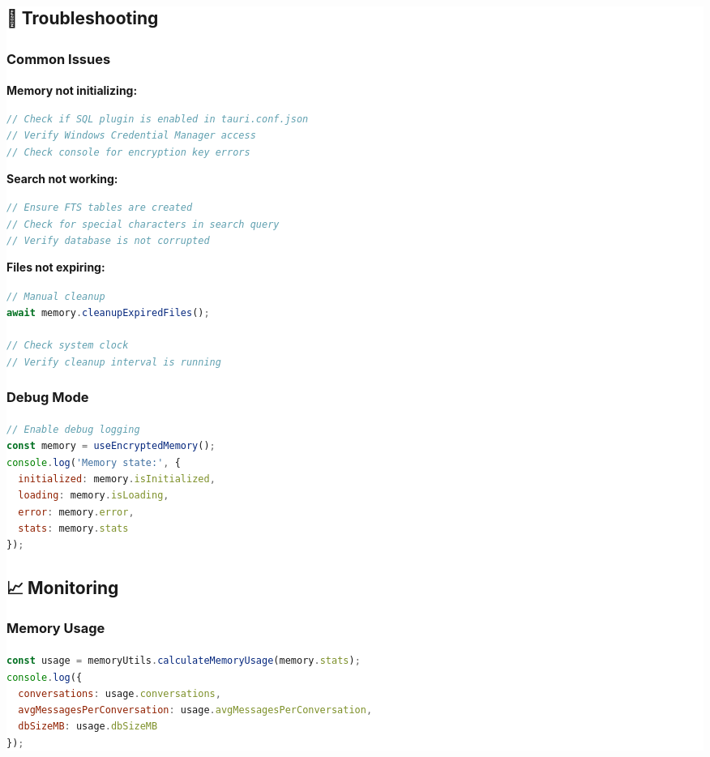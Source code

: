 ## 🐛 Troubleshooting

### Common Issues

**Memory not initializing:**
```javascript
// Check if SQL plugin is enabled in tauri.conf.json
// Verify Windows Credential Manager access
// Check console for encryption key errors
```

**Search not working:**
```javascript
// Ensure FTS tables are created
// Check for special characters in search query
// Verify database is not corrupted
```

**Files not expiring:**
```javascript
// Manual cleanup
await memory.cleanupExpiredFiles();

// Check system clock
// Verify cleanup interval is running
```

### Debug Mode

```javascript
// Enable debug logging
const memory = useEncryptedMemory();
console.log('Memory state:', {
  initialized: memory.isInitialized,
  loading: memory.isLoading,
  error: memory.error,
  stats: memory.stats
});
```

## 📈 Monitoring

### Memory Usage

```javascript
const usage = memoryUtils.calculateMemoryUsage(memory.stats);
console.log({
  conversations: usage.conversations,
  avgMessagesPerConversation: usage.avgMessagesPerConversation,
  dbSizeMB: usage.dbSizeMB
});
```
